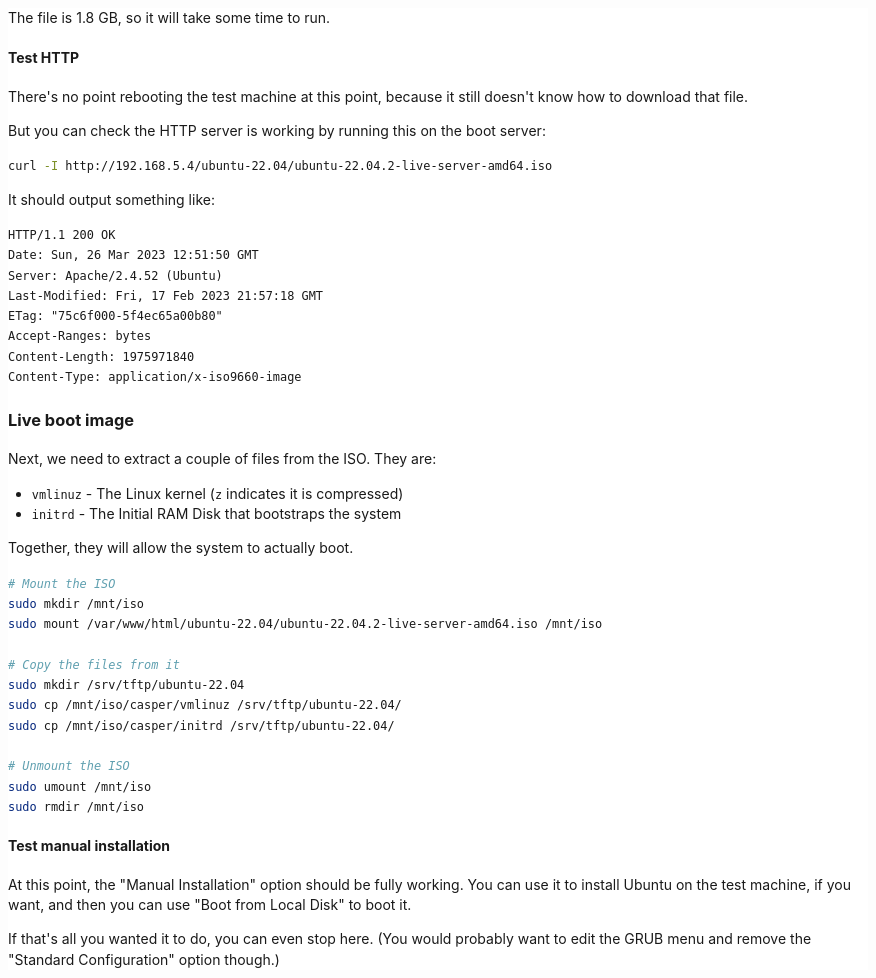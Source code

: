 The file is 1.8 GB, so it will take some time to run.

#### Test HTTP

There's no point rebooting the test machine at this point, because it still doesn't know how to download that file.

But you can check the HTTP server is working by running this on the boot server:

```bash
curl -I http://192.168.5.4/ubuntu-22.04/ubuntu-22.04.2-live-server-amd64.iso
```

It should output something like:

```
HTTP/1.1 200 OK
Date: Sun, 26 Mar 2023 12:51:50 GMT
Server: Apache/2.4.52 (Ubuntu)
Last-Modified: Fri, 17 Feb 2023 21:57:18 GMT
ETag: "75c6f000-5f4ec65a00b80"
Accept-Ranges: bytes
Content-Length: 1975971840
Content-Type: application/x-iso9660-image
```

### Live boot image

Next, we need to extract a couple of files from the ISO. They are:

- `vmlinuz` - The Linux kernel (`z` indicates it is compressed)
- `initrd` - The Initial RAM Disk that bootstraps the system

Together, they will allow the system to actually boot.

```bash
# Mount the ISO
sudo mkdir /mnt/iso
sudo mount /var/www/html/ubuntu-22.04/ubuntu-22.04.2-live-server-amd64.iso /mnt/iso

# Copy the files from it
sudo mkdir /srv/tftp/ubuntu-22.04
sudo cp /mnt/iso/casper/vmlinuz /srv/tftp/ubuntu-22.04/
sudo cp /mnt/iso/casper/initrd /srv/tftp/ubuntu-22.04/

# Unmount the ISO
sudo umount /mnt/iso
sudo rmdir /mnt/iso
```

#### Test manual installation

At this point, the "Manual Installation" option should be fully working. You can use it to install Ubuntu on the test machine, if you want, and then you can use "Boot from Local Disk" to boot it.

If that's all you wanted it to do, you can even stop here. (You would probably want to edit the GRUB menu and remove the "Standard Configuration" option though.)
